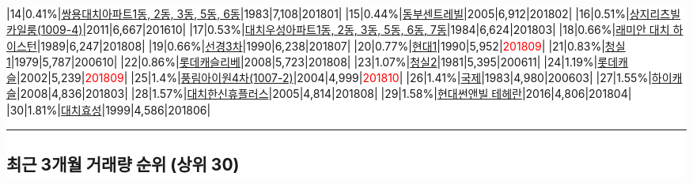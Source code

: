 |14|0.41%|[쌍용대치아파트1동, 2동, 3동, 5동, 6동](https://search.naver.com/search.naver?query=%EC%84%9C%EC%9A%B8%ED%8A%B9%EB%B3%84%EC%8B%9C+%EA%B0%95%EB%82%A8%EA%B5%AC+%EB%8C%80%EC%B9%98%EB%8F%99+%EC%8C%8D%EC%9A%A9%EB%8C%80%EC%B9%98%EC%95%84%ED%8C%8C%ED%8A%B81%EB%8F%99%2C+2%EB%8F%99%2C+3%EB%8F%99%2C+5%EB%8F%99%2C+6%EB%8F%99)|1983|7,108|201801|
|15|0.44%|[동부센트레빌](https://search.naver.com/search.naver?query=%EC%84%9C%EC%9A%B8%ED%8A%B9%EB%B3%84%EC%8B%9C+%EA%B0%95%EB%82%A8%EA%B5%AC+%EB%8C%80%EC%B9%98%EB%8F%99+%EB%8F%99%EB%B6%80%EC%84%BC%ED%8A%B8%EB%A0%88%EB%B9%8C)|2005|6,912|201802|
|16|0.51%|[상지리츠빌카일룸(1009-4)](https://search.naver.com/search.naver?query=%EC%84%9C%EC%9A%B8%ED%8A%B9%EB%B3%84%EC%8B%9C+%EA%B0%95%EB%82%A8%EA%B5%AC+%EB%8C%80%EC%B9%98%EB%8F%99+%EC%83%81%EC%A7%80%EB%A6%AC%EC%B8%A0%EB%B9%8C%EC%B9%B4%EC%9D%BC%EB%A3%B8%281009-4%29)|2011|6,667|201610|
|17|0.53%|[대치우성아파트1동, 2동, 3동, 5동, 6동, 7동](https://search.naver.com/search.naver?query=%EC%84%9C%EC%9A%B8%ED%8A%B9%EB%B3%84%EC%8B%9C+%EA%B0%95%EB%82%A8%EA%B5%AC+%EB%8C%80%EC%B9%98%EB%8F%99+%EB%8C%80%EC%B9%98%EC%9A%B0%EC%84%B1%EC%95%84%ED%8C%8C%ED%8A%B81%EB%8F%99%2C+2%EB%8F%99%2C+3%EB%8F%99%2C+5%EB%8F%99%2C+6%EB%8F%99%2C+7%EB%8F%99)|1984|6,624|201803|
|18|0.66%|[래미안 대치 하이스턴](https://search.naver.com/search.naver?query=%EC%84%9C%EC%9A%B8%ED%8A%B9%EB%B3%84%EC%8B%9C+%EA%B0%95%EB%82%A8%EA%B5%AC+%EB%8C%80%EC%B9%98%EB%8F%99+%EB%9E%98%EB%AF%B8%EC%95%88+%EB%8C%80%EC%B9%98+%ED%95%98%EC%9D%B4%EC%8A%A4%ED%84%B4)|1989|6,247|201808|
|19|0.66%|[선경3차](https://search.naver.com/search.naver?query=%EC%84%9C%EC%9A%B8%ED%8A%B9%EB%B3%84%EC%8B%9C+%EA%B0%95%EB%82%A8%EA%B5%AC+%EB%8C%80%EC%B9%98%EB%8F%99+%EC%84%A0%EA%B2%BD3%EC%B0%A8)|1990|6,238|201807|
|20|0.77%|[현대1](https://search.naver.com/search.naver?query=%EC%84%9C%EC%9A%B8%ED%8A%B9%EB%B3%84%EC%8B%9C+%EA%B0%95%EB%82%A8%EA%B5%AC+%EB%8C%80%EC%B9%98%EB%8F%99+%ED%98%84%EB%8C%801)|1990|5,952|<span style="color:red">201809</span>|
|21|0.83%|[청실1](https://search.naver.com/search.naver?query=%EC%84%9C%EC%9A%B8%ED%8A%B9%EB%B3%84%EC%8B%9C+%EA%B0%95%EB%82%A8%EA%B5%AC+%EB%8C%80%EC%B9%98%EB%8F%99+%EC%B2%AD%EC%8B%A41)|1979|5,787|200610|
|22|0.86%|[롯데캐슬리베](https://search.naver.com/search.naver?query=%EC%84%9C%EC%9A%B8%ED%8A%B9%EB%B3%84%EC%8B%9C+%EA%B0%95%EB%82%A8%EA%B5%AC+%EB%8C%80%EC%B9%98%EB%8F%99+%EB%A1%AF%EB%8D%B0%EC%BA%90%EC%8A%AC%EB%A6%AC%EB%B2%A0)|2008|5,723|201808|
|23|1.07%|[청실2](https://search.naver.com/search.naver?query=%EC%84%9C%EC%9A%B8%ED%8A%B9%EB%B3%84%EC%8B%9C+%EA%B0%95%EB%82%A8%EA%B5%AC+%EB%8C%80%EC%B9%98%EB%8F%99+%EC%B2%AD%EC%8B%A42)|1981|5,395|200611|
|24|1.19%|[롯데캐슬](https://search.naver.com/search.naver?query=%EC%84%9C%EC%9A%B8%ED%8A%B9%EB%B3%84%EC%8B%9C+%EA%B0%95%EB%82%A8%EA%B5%AC+%EB%8C%80%EC%B9%98%EB%8F%99+%EB%A1%AF%EB%8D%B0%EC%BA%90%EC%8A%AC)|2002|5,239|<span style="color:red">201809</span>|
|25|1.4%|[풍림아이원4차(1007-2)](https://search.naver.com/search.naver?query=%EC%84%9C%EC%9A%B8%ED%8A%B9%EB%B3%84%EC%8B%9C+%EA%B0%95%EB%82%A8%EA%B5%AC+%EB%8C%80%EC%B9%98%EB%8F%99+%ED%92%8D%EB%A6%BC%EC%95%84%EC%9D%B4%EC%9B%904%EC%B0%A8%281007-2%29)|2004|4,999|<span style="color:red">201810</span>|
|26|1.41%|[국제](https://search.naver.com/search.naver?query=%EC%84%9C%EC%9A%B8%ED%8A%B9%EB%B3%84%EC%8B%9C+%EA%B0%95%EB%82%A8%EA%B5%AC+%EB%8C%80%EC%B9%98%EB%8F%99+%EA%B5%AD%EC%A0%9C)|1983|4,980|200603|
|27|1.55%|[하이캐슬](https://search.naver.com/search.naver?query=%EC%84%9C%EC%9A%B8%ED%8A%B9%EB%B3%84%EC%8B%9C+%EA%B0%95%EB%82%A8%EA%B5%AC+%EB%8C%80%EC%B9%98%EB%8F%99+%ED%95%98%EC%9D%B4%EC%BA%90%EC%8A%AC)|2008|4,836|201803|
|28|1.57%|[대치한신휴플러스](https://search.naver.com/search.naver?query=%EC%84%9C%EC%9A%B8%ED%8A%B9%EB%B3%84%EC%8B%9C+%EA%B0%95%EB%82%A8%EA%B5%AC+%EB%8C%80%EC%B9%98%EB%8F%99+%EB%8C%80%EC%B9%98%ED%95%9C%EC%8B%A0%ED%9C%B4%ED%94%8C%EB%9F%AC%EC%8A%A4)|2005|4,814|201808|
|29|1.58%|[현대썬앤빌 테헤란](https://search.naver.com/search.naver?query=%EC%84%9C%EC%9A%B8%ED%8A%B9%EB%B3%84%EC%8B%9C+%EA%B0%95%EB%82%A8%EA%B5%AC+%EB%8C%80%EC%B9%98%EB%8F%99+%ED%98%84%EB%8C%80%EC%8D%AC%EC%95%A4%EB%B9%8C+%ED%85%8C%ED%97%A4%EB%9E%80)|2016|4,806|201804|
|30|1.81%|[대치효성](https://search.naver.com/search.naver?query=%EC%84%9C%EC%9A%B8%ED%8A%B9%EB%B3%84%EC%8B%9C+%EA%B0%95%EB%82%A8%EA%B5%AC+%EB%8C%80%EC%B9%98%EB%8F%99+%EB%8C%80%EC%B9%98%ED%9A%A8%EC%84%B1)|1999|4,586|201806|


---

## 최근 3개월 거래량 순위 (상위 30)


<div style="width:100%;">
    <canvas id="deal_count_ranking" height="273"></canvas>
</div>


<script>
new Chart(document.getElementById("deal_count_ranking"), {
    type: 'horizontalBar',
    data: {
        labels: ['은마', '한보미도맨션1', '선경1차(1동-7동)', '대치아이파크', '한보미도맨션2', '래미안대치팰리스', '대치삼성', '선릉역대우아이빌(890-49)', '포스코더샵', '테헤란로대우아이빌(891-6)', '쌍용대치2', '현대1', '롯데캐슬', '동부센트레빌', '동민맥스빌B동', '아름빌(889-74)', '신성미소시티', '풍림아이원4차(1007-2)', '롯데캐슬리베', '래미안 대치 하이스턴', '대치 SK VIEW'],
        datasets: [{
            label: '실거래 수',
            data: [13, 8, 4, 4, 3, 3, 2, 2, 2, 2, 1, 1, 1, 1, 1, 1, 1, 1, 1, 1, 1],
            borderColor: "rgba(255, 0, 128, 1)",
            backgroundColor: "rgba(255, 0, 128, 0.5)",
            fill: false,
        }]
    },
    options: {
        responsive: true,
        title: {
            display: true,
            text: '최근 3개월 거래량 순위'
        },
        tooltips: {
            mode: 'index',
            intersect: false,